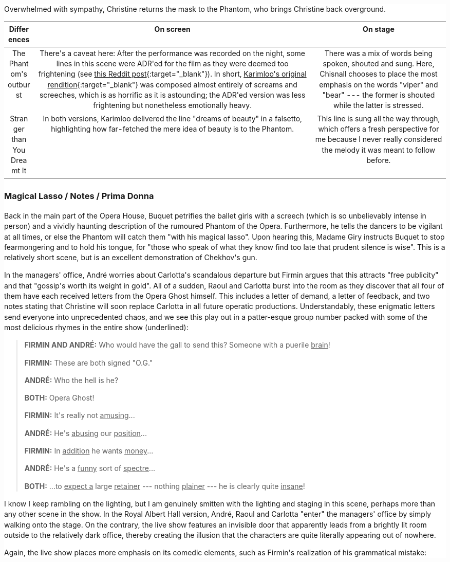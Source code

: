 Overwhelmed with sympathy, Christine returns the mask to the Phantom, who brings Christine back overground.

| Differences | On screen | On stage |
| :---: | :---: | :---: |
| The Phantom's outburst | There's a caveat here: After the performance was recorded on the night, some lines in this scene were ADR'ed for the film as they were deemed too frightening (see [this Reddit post](https://www.reddit.com/r/box5/comments/153f573/did_they_reshoot_stranger_than_you_dreamt_it_for/?utm_source=share&utm_medium=web3x&utm_name=web3xcss&utm_term=1&utm_content=share_button){:target="_blank"}). In short, [Karimloo's original rendition](https://www.youtube.com/watch?v=_ZOVFEkbY7g){:target="_blank"} was composed almost entirely of screams and screeches, which is as horrific as it is astounding; the ADR'ed version was less frightening but nonetheless emotionally heavy. | There was a mix of words being spoken, shouted and sung. Here, Chisnall chooses to place the most emphasis on the words "viper" and "bear" --- the former is shouted while the latter is stressed. |
| Stranger than You Dreamt It | In both versions, Karimloo delivered the line "dreams of beauty" in a falsetto, highlighting how far-fetched the mere idea of beauty is to the Phantom. | This line is sung all the way through, which offers a fresh perspective for me because I never really considered the melody it was meant to follow before. |


### Magical Lasso / Notes / Prima Donna

Back in the main part of the Opera House, Buquet petrifies the ballet girls with a screech (which is so unbelievably intense in person) and a vividly haunting description of the rumoured Phantom of the Opera. Furthermore, he tells the dancers to be vigilant at all times, or else the Phantom will catch them "with his magical lasso". Upon hearing this, Madame Giry instructs Buquet to stop fearmongering and to hold his tongue, for "those who speak of what they know find too late that prudent silence is wise". This is a relatively short scene, but is an excellent demonstration of Chekhov's gun.

In the managers' office, André worries about Carlotta's scandalous departure but Firmin argues that this attracts "free publicity" and that "gossip's worth its weight in gold". All of a sudden, Raoul and Carlotta burst into the room as they discover that all four of them have each received letters from the Opera Ghost himself. This includes a letter of demand, a letter of feedback, and two notes stating that Christine will soon replace Carlotta in all future operatic productions. Understandably, these enigmatic letters send everyone into unprecedented chaos, and we see this play out in a patter-esque group number packed with some of the most delicious rhymes in the entire show (underlined):

> **FIRMIN AND ANDRÉ:** Who would have the gall to send this? Someone with a puerile <u>brain</u>!
>
> **FIRMIN:** These are both signed "O.G."
> 
> **ANDRÉ:** Who the hell is he?
>
> **BOTH:** Opera Ghost!
> 
> **FIRMIN:** It's really not <u>amusing</u>...
> 
> **ANDRÉ:** He's <u>abusing</u> our <u>position</u>...
>
> **FIRMIN:** In <u>addition</u> he wants <u>money</u>...
>
> **ANDRÉ:** He's a <u>funny</u> sort of <u>spectre</u>...
>
> **BOTH:** ...to <u>expect a</u> large <u>retainer</u> --- nothing <u>plainer</u> --- he is clearly quite <u>insane</u>!

I know I keep rambling on the lighting, but I am genuinely smitten with the lighting and staging in this scene, perhaps more than any other scene in the show. In the Royal Albert Hall version, André, Raoul and Carlotta "enter" the managers' office by simply walking onto the stage. On the contrary, the live show features an invisible door that apparently leads from a brightly lit room outside to the relatively dark office, thereby creating the illusion that the characters are quite literally appearing out of nowhere.

Again, the live show places more emphasis on its comedic elements, such as Firmin's realization of his grammatical mistake:
